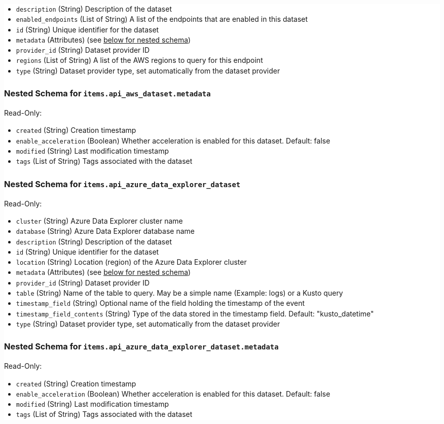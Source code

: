 - `description` (String) Description of the dataset
- `enabled_endpoints` (List of String) A list of the endpoints that are enabled in this dataset
- `id` (String) Unique identifier for the dataset
- `metadata` (Attributes) (see [below for nested schema](#nestedatt--items--api_aws_dataset--metadata))
- `provider_id` (String) Dataset provider ID
- `regions` (List of String) A list of the AWS regions to query for this endpoint
- `type` (String) Dataset provider type, set automatically from the dataset provider

<a id="nestedatt--items--api_aws_dataset--metadata"></a>
### Nested Schema for `items.api_aws_dataset.metadata`

Read-Only:

- `created` (String) Creation timestamp
- `enable_acceleration` (Boolean) Whether acceleration is enabled for this dataset. Default: false
- `modified` (String) Last modification timestamp
- `tags` (List of String) Tags associated with the dataset



<a id="nestedatt--items--api_azure_data_explorer_dataset"></a>
### Nested Schema for `items.api_azure_data_explorer_dataset`

Read-Only:

- `cluster` (String) Azure Data Explorer cluster name
- `database` (String) Azure Data Explorer database name
- `description` (String) Description of the dataset
- `id` (String) Unique identifier for the dataset
- `location` (String) Location (region) of the Azure Data Explorer cluster
- `metadata` (Attributes) (see [below for nested schema](#nestedatt--items--api_azure_data_explorer_dataset--metadata))
- `provider_id` (String) Dataset provider ID
- `table` (String) Name of the table to query. May be a simple name (Example: logs) or a Kusto query
- `timestamp_field` (String) Optional name of the field holding the timestamp of the event
- `timestamp_field_contents` (String) Type of the data stored in the timestamp field. Default: "kusto_datetime"
- `type` (String) Dataset provider type, set automatically from the dataset provider

<a id="nestedatt--items--api_azure_data_explorer_dataset--metadata"></a>
### Nested Schema for `items.api_azure_data_explorer_dataset.metadata`

Read-Only:

- `created` (String) Creation timestamp
- `enable_acceleration` (Boolean) Whether acceleration is enabled for this dataset. Default: false
- `modified` (String) Last modification timestamp
- `tags` (List of String) Tags associated with the dataset


